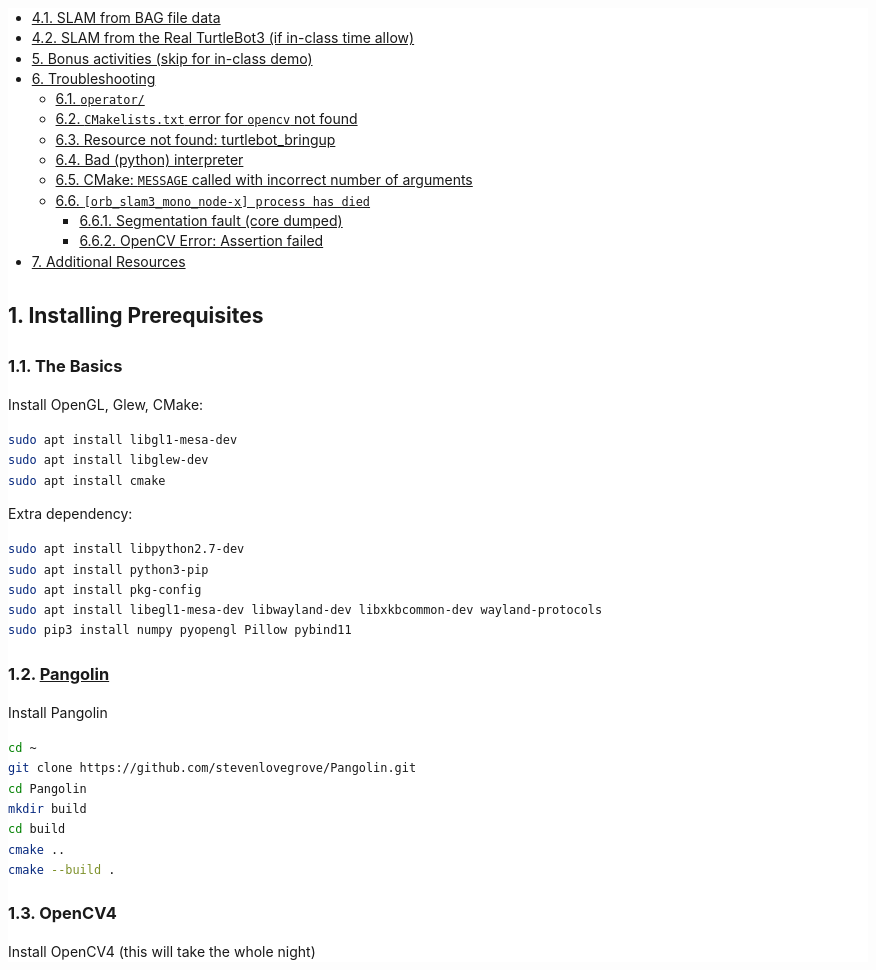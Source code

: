   - [4.1. SLAM from BAG file data](#41-slam-from-bag-file-data)
  - [4.2. SLAM from the Real TurtleBot3 (if in-class time allow)](#42-slam-from-the-real-turtlebot3-if-in-class-time-allow)
- [5. Bonus activities (skip for in-class demo)](#5-bonus-activities-skip-for-in-class-demo)
- [6. Troubleshooting](#6-troubleshooting)
  - [6.1. `operator/`](#61-operator)
  - [6.2. `CMakelists.txt` error for `opencv` not found](#62-cmakeliststxt-error-for-opencv-not-found)
  - [6.3. Resource not found: turtlebot_bringup](#63-resource-not-found-turtlebot_bringup)
  - [6.4. Bad (python) interpreter](#64-bad-python-interpreter)
  - [6.5. CMake: `MESSAGE` called with incorrect number of arguments](#65-cmake-message-called-with-incorrect-number-of-arguments)
  - [6.6. `[orb_slam3_mono_node-x] process has died`](#66-orb_slam3_mono_node-x-process-has-died)
    - [6.6.1. Segmentation fault (core dumped)](#661-segmentation-fault-core-dumped)
    - [6.6.2. OpenCV Error: Assertion failed](#662-opencv-error-assertion-failed)
- [7. Additional Resources](#7-additional-resources)



## 1. Installing Prerequisites


### 1.1. The Basics
Install OpenGL, Glew, CMake:
```bash
sudo apt install libgl1-mesa-dev
sudo apt install libglew-dev
sudo apt install cmake
```

Extra dependency:

```bash
sudo apt install libpython2.7-dev
sudo apt install python3-pip
sudo apt install pkg-config
sudo apt install libegl1-mesa-dev libwayland-dev libxkbcommon-dev wayland-protocols
sudo pip3 install numpy pyopengl Pillow pybind11
```

### 1.2. [Pangolin](https://awesomeopensource.com/project/uoip/pangolin)

Install Pangolin
```bash
cd ~
git clone https://github.com/stevenlovegrove/Pangolin.git
cd Pangolin
mkdir build
cd build
cmake ..
cmake --build .
```
### 1.3. OpenCV4
Install OpenCV4 (this will take the whole night)
